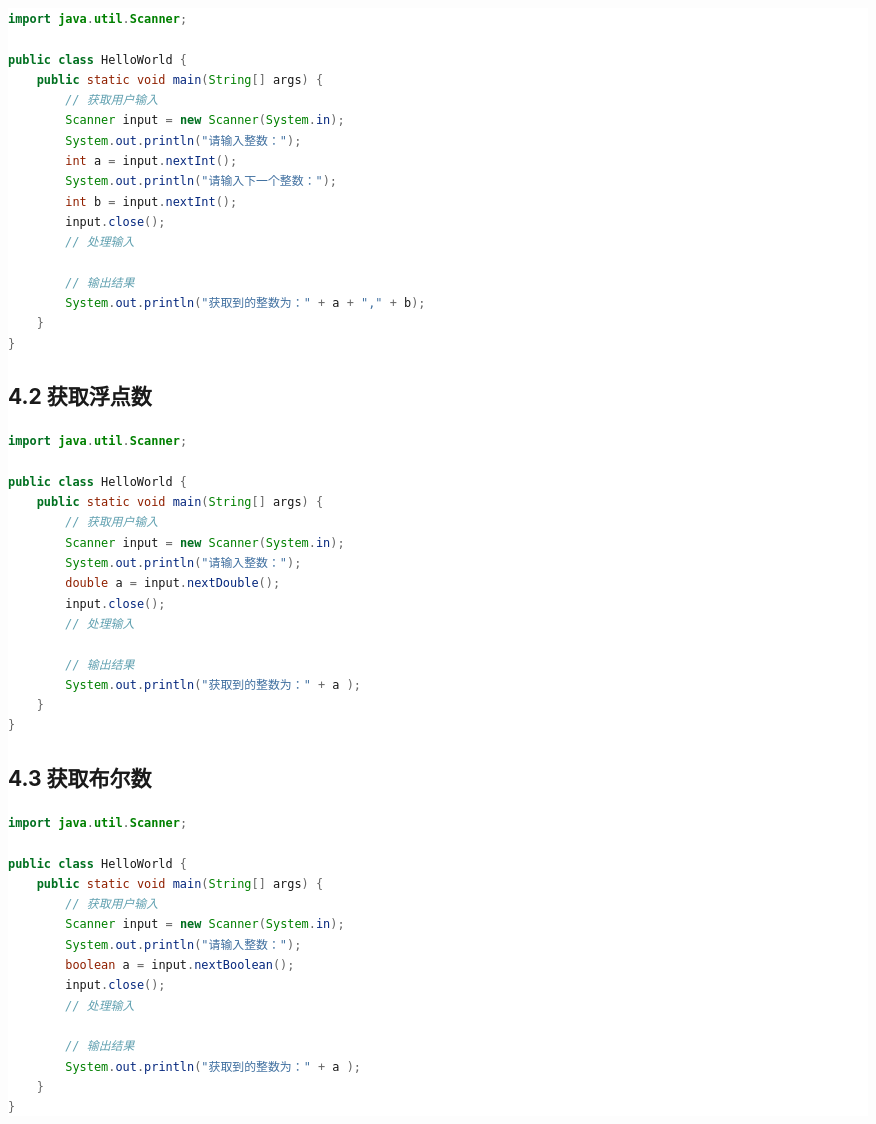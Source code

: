 ```java
import java.util.Scanner;

public class HelloWorld {
	public static void main(String[] args) {
		// 获取用户输入
		Scanner input = new Scanner(System.in);
		System.out.println("请输入整数：");
		int a = input.nextInt();
		System.out.println("请输入下一个整数：");
		int b = input.nextInt();
		input.close();  
		// 处理输入
		
		// 输出结果
		System.out.println("获取到的整数为：" + a + "," + b);
	}
}
```

## 4.2 获取浮点数

```java
import java.util.Scanner;

public class HelloWorld {
	public static void main(String[] args) {
		// 获取用户输入
		Scanner input = new Scanner(System.in);
		System.out.println("请输入整数：");
		double a = input.nextDouble();
		input.close();  
		// 处理输入

		// 输出结果
		System.out.println("获取到的整数为：" + a );
	}
}
```

## 4.3 获取布尔数

```java
import java.util.Scanner;

public class HelloWorld {
	public static void main(String[] args) {
		// 获取用户输入
		Scanner input = new Scanner(System.in);
		System.out.println("请输入整数：");
		boolean a = input.nextBoolean();
		input.close();  
		// 处理输入

		// 输出结果
		System.out.println("获取到的整数为：" + a );
	}
}
```
